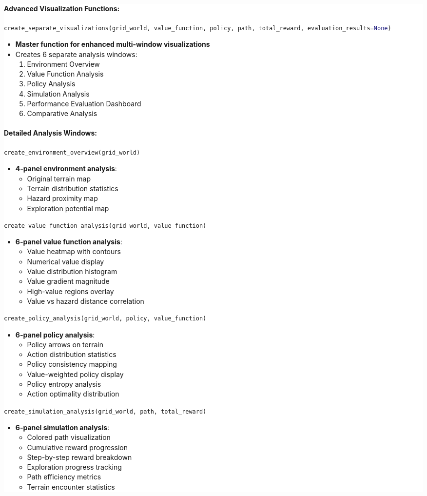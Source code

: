 #### Advanced Visualization Functions:

```python
create_separate_visualizations(grid_world, value_function, policy, path, total_reward, evaluation_results=None)
```
- **Master function for enhanced multi-window visualizations**
- Creates 6 separate analysis windows:
  1. Environment Overview
  2. Value Function Analysis  
  3. Policy Analysis
  4. Simulation Analysis
  5. Performance Evaluation Dashboard
  6. Comparative Analysis

#### Detailed Analysis Windows:

```python
create_environment_overview(grid_world)
```
- **4-panel environment analysis**:
  - Original terrain map
  - Terrain distribution statistics
  - Hazard proximity map
  - Exploration potential map

```python
create_value_function_analysis(grid_world, value_function)
```
- **6-panel value function analysis**:
  - Value heatmap with contours
  - Numerical value display
  - Value distribution histogram
  - Value gradient magnitude
  - High-value regions overlay
  - Value vs hazard distance correlation

```python
create_policy_analysis(grid_world, policy, value_function)
```
- **6-panel policy analysis**:
  - Policy arrows on terrain
  - Action distribution statistics
  - Policy consistency mapping
  - Value-weighted policy display
  - Policy entropy analysis
  - Action optimality distribution

```python
create_simulation_analysis(grid_world, path, total_reward)
```
- **6-panel simulation analysis**:
  - Colored path visualization
  - Cumulative reward progression
  - Step-by-step reward breakdown
  - Exploration progress tracking
  - Path efficiency metrics
  - Terrain encounter statistics
